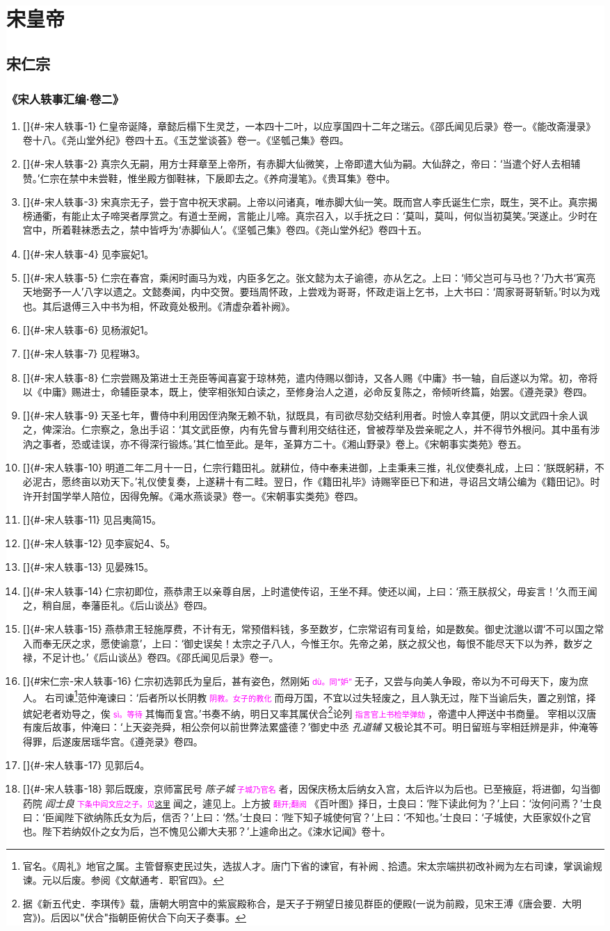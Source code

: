 # 宋皇帝

## 宋仁宗

### 《宋人轶事汇编·卷二》


1. []{#-宋人轶事-1} 仁皇帝诞降，章懿后榻下生灵芝，一本四十二叶，以应享国四十二年之瑞云。《邵氏闻见后录》卷一。《能改斋漫录》卷十八。《尧山堂外纪》卷四十五。《玉芝堂谈荟》卷一。《坚瓠己集》卷四。

2. []{#-宋人轶事-2} 真宗久无嗣，用方士拜章至上帝所，有赤脚大仙微笑，上帝即遣大仙为嗣。大仙辞之，帝曰：‘当遣个好人去相辅赞。’仁宗在禁中未尝鞋，惟坐殿方御鞋袜，下扆即去之。《养疴漫笔》。《贵耳集》卷中。

3. []{#-宋人轶事-3} 宋真宗无子，尝于宫中祝天求嗣。上帝以问诸真，唯赤脚大仙一笑。既而宫人李氏诞生仁宗，既生，哭不止。真宗揭榜通衢，有能止太子啼哭者厚赏之。有道士至阙，言能止儿啼。真宗召入，以手抚之曰：‘莫叫，莫叫，何似当初莫笑。’哭遂止。少时在宫中，所着鞋袜悉去之，禁中皆呼为‘赤脚仙人’。《坚瓠己集》卷四。《尧山堂外纪》卷四十五。

4. []{#-宋人轶事-4} 见李宸妃1。

5. []{#-宋人轶事-5} 仁宗在春宫，乘闲时画马为戏，内臣多乞之。张文懿为太子谕德，亦从乞之。上曰：‘师父岂可与马也？’乃大书‘寅亮天地弼予一人’八字以遗之。文懿奏闻，内中交贺。要珰周怀政，上尝戏为哥哥，怀政走诣上乞书，上大书曰：‘周家哥哥斩斩。’时以为戏也。其后退傅三入中书为相，怀政竟处极刑。《清虚杂着补阙》。

6. []{#-宋人轶事-6} 见杨淑妃1。

7. []{#-宋人轶事-7} 见程琳3。

8. []{#-宋人轶事-8} 仁宗尝赐及第进士王尧臣等闻喜宴于琼林苑，遣内侍赐以御诗，又各人赐《中庸》书一轴，自后遂以为常。初，帝将以《中庸》赐进士，命辅臣录本，既上，使宰相张知白读之，至修身治人之道，必命反复陈之，帝倾听终篇，始罢。《遵尧录》卷四。

9. []{#-宋人轶事-9} 天圣七年，曹侍中利用因侄汭聚无赖不轨，狱既具，有司欲尽劾交结利用者。时憸人幸其便，阴以文武四十余人讽之，俾深治。仁宗察之，急出手诏：‘其文武臣僚，内有先曾与曹利用交结往还，曾被荐举及尝亲昵之人，并不得节外根问。其中虽有涉汭之事者，恐或诖误，亦不得深行锻炼。’其仁恤至此。是年，圣算方二十。《湘山野录》卷上。《宋朝事实类苑》卷五。

10. []{#-宋人轶事-10} 明道二年二月十一日，仁宗行籍田礼。就耕位，侍中奉耒进御，上圭秉耒三推，礼仪使奏礼成，上曰：‘朕既躬耕，不必泥古，愿终亩以劝天下。’礼仪使复奏，上遂耕十有二畦。翌日，作《籍田礼毕》诗赐宰臣已下和进，寻诏吕文靖公编为《籍田记》。时许开封国学举人陪位，因得免解。《渑水燕谈录》卷一。《宋朝事实类苑》卷四。

11. []{#-宋人轶事-11} 见吕夷简15。

12. []{#-宋人轶事-12} 见李宸妃4、5。

13. []{#-宋人轶事-13} 见晏殊15。

14. []{#-宋人轶事-14} 仁宗初即位，燕恭肃王以亲尊自居，上时遣使传诏，王坐不拜。使还以闻，上曰：‘燕王朕叔父，毋妄言！’久而王闻之，稍自屈，奉藩臣礼。《后山谈丛》卷四。

15. []{#-宋人轶事-15} 燕恭肃王轻施厚费，不计有无，常预借料钱，多至数岁，仁宗常诏有司复给，如是数矣。御史沈邈以谓‘不可以国之常入而奉无厌之求，愿使谕意’，上曰：‘御史误矣！太宗之子八人，今惟王尔。先帝之弟，朕之叔父也，每恨不能尽天下以为养，数岁之禄，不足计也。’《后山谈丛》卷四。《邵氏闻见后录》卷一。

[^司谏]: 官名。《周礼》地官之属。主管督察吏民过失，选拔人才。唐门下省的谏官，有补阙﹑拾遗。宋太宗端拱初改补阙为左右司谏，掌讽谕规谏。元以后废。参阅《文献通考．职官四》。

[^伏合]: 据《新五代史．李琪传》载，唐朝大明宫中的紫宸殿称合，是天子于朔望日接见群臣的便殿(一说为前殿，见宋王溥《唐会要．大明宫》)。后因以"伏合"指朝臣俯伏合下向天子奏事。

16. []{#宋仁宗-宋人轶事-16} 仁宗初选郭氏为皇后，甚有姿色，然刚妬 <span style='color: magenta; font-size: 80%'>dù。同“妒”</span> 无子，又尝与向美人争殴，帝以为不可母天下，废为庶人。
右司谏[^司谏]范仲淹谏曰：‘后者所以长阴教 <span style='color: magenta; font-size: 80%'>阴教。女子的教化</span> 而母万国，不宜以过失轻废之，且人孰无过，陛下当谕后失，置之别馆，择嫔妃老者劝导之，俟 <span style='color: magenta; font-size: 80%'>sì。等待</span> 其悔而复宫。’书奏不纳，明日又率其属伏合[^伏合]论列 <span style='color: magenta; font-size: 80%'>指言官上书检举弹劾</span> ，帝遣中人押送中书商量。
宰相以汉唐有废后故事，仲淹曰：‘上天姿尧舜，相公奈何以前世弊法累盛德？’御史中丞 *孔道辅* 又极论其不可。明日留班与宰相廷辨是非，仲淹等得罪，后遂废居瑶华宫。《遵尧录》卷四。

17. []{#-宋人轶事-17} 见郭后4。

18. []{#-宋人轶事-18} 郭后既废，京师富民号 *陈子城* <span style='color: magenta; font-size: 80%'>子城乃官名</span>  者，因保庆杨太后纳女入宫，太后许以为后也。已至掖庭，将进御，勾当御药院 *阎士良* <span style='color: magenta; font-size: 80%'>下条中阎文应之子。见[这里](https://zh.wikipedia.org/wiki/%E9%96%BB%E5%A3%AB%E8%89%AF)</span> 闻之，遽见上。上方披 <span style='color: magenta; font-size: 80%'>翻开;翻阅</span> 《百叶图》择日，士良曰：‘陛下读此何为？’上曰：‘汝何问焉？’士良曰：‘臣闻陛下欲纳陈氏女为后，信否？’上曰：‘然。’士良曰：‘陛下知子城使何官？’上曰：‘不知也。’士良曰：‘子城使，大臣家奴仆之官也。陛下若纳奴仆之女为后，岂不愧见公卿大夫邪？’上遽命出之。《涑水记闻》卷十。
